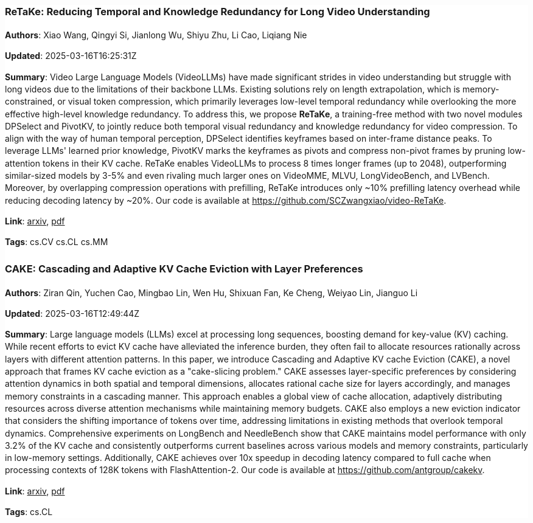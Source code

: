 

### ReTaKe: Reducing Temporal and Knowledge Redundancy for Long Video   Understanding
**Authors**: Xiao Wang, Qingyi Si, Jianlong Wu, Shiyu Zhu, Li Cao, Liqiang Nie

**Updated**: 2025-03-16T16:25:31Z

**Summary**: Video Large Language Models (VideoLLMs) have made significant strides in video understanding but struggle with long videos due to the limitations of their backbone LLMs. Existing solutions rely on length extrapolation, which is memory-constrained, or visual token compression, which primarily leverages low-level temporal redundancy while overlooking the more effective high-level knowledge redundancy. To address this, we propose $\textbf{ReTaKe}$, a training-free method with two novel modules DPSelect and PivotKV, to jointly reduce both temporal visual redundancy and knowledge redundancy for video compression. To align with the way of human temporal perception, DPSelect identifies keyframes based on inter-frame distance peaks. To leverage LLMs' learned prior knowledge, PivotKV marks the keyframes as pivots and compress non-pivot frames by pruning low-attention tokens in their KV cache. ReTaKe enables VideoLLMs to process 8 times longer frames (up to 2048), outperforming similar-sized models by 3-5% and even rivaling much larger ones on VideoMME, MLVU, LongVideoBench, and LVBench. Moreover, by overlapping compression operations with prefilling, ReTaKe introduces only ~10% prefilling latency overhead while reducing decoding latency by ~20%. Our code is available at https://github.com/SCZwangxiao/video-ReTaKe.

**Link**: [arxiv](http://arxiv.org/abs/2412.20504v4),  [pdf](http://arxiv.org/pdf/2412.20504v4)

**Tags**: cs.CV cs.CL cs.MM 



### CAKE: Cascading and Adaptive KV Cache Eviction with Layer Preferences
**Authors**: Ziran Qin, Yuchen Cao, Mingbao Lin, Wen Hu, Shixuan Fan, Ke Cheng, Weiyao Lin, Jianguo Li

**Updated**: 2025-03-16T12:49:44Z

**Summary**: Large language models (LLMs) excel at processing long sequences, boosting demand for key-value (KV) caching. While recent efforts to evict KV cache have alleviated the inference burden, they often fail to allocate resources rationally across layers with different attention patterns. In this paper, we introduce Cascading and Adaptive KV cache Eviction (CAKE), a novel approach that frames KV cache eviction as a "cake-slicing problem." CAKE assesses layer-specific preferences by considering attention dynamics in both spatial and temporal dimensions, allocates rational cache size for layers accordingly, and manages memory constraints in a cascading manner. This approach enables a global view of cache allocation, adaptively distributing resources across diverse attention mechanisms while maintaining memory budgets. CAKE also employs a new eviction indicator that considers the shifting importance of tokens over time, addressing limitations in existing methods that overlook temporal dynamics. Comprehensive experiments on LongBench and NeedleBench show that CAKE maintains model performance with only 3.2% of the KV cache and consistently outperforms current baselines across various models and memory constraints, particularly in low-memory settings. Additionally, CAKE achieves over 10x speedup in decoding latency compared to full cache when processing contexts of 128K tokens with FlashAttention-2. Our code is available at https://github.com/antgroup/cakekv.

**Link**: [arxiv](http://arxiv.org/abs/2503.12491v1),  [pdf](http://arxiv.org/pdf/2503.12491v1)

**Tags**: cs.CL 
